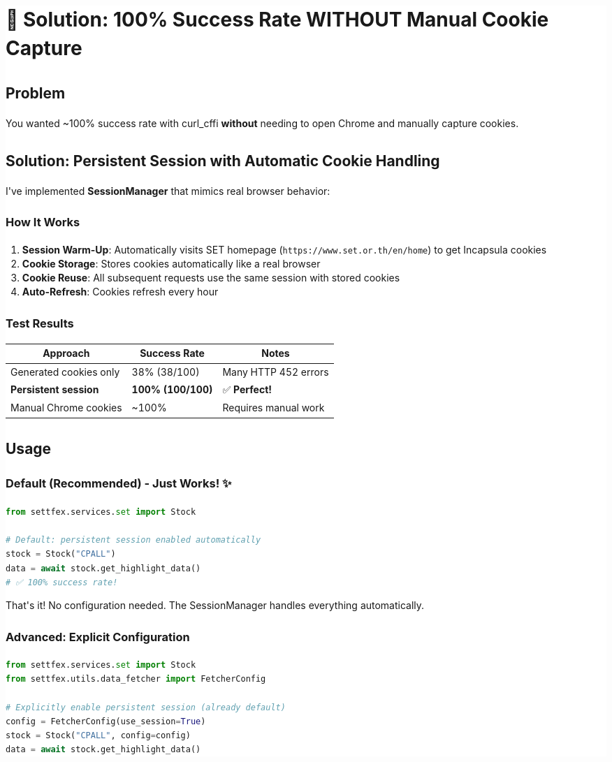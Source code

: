 # 🎯 Solution: 100% Success Rate WITHOUT Manual Cookie Capture

## Problem

You wanted ~100% success rate with curl_cffi **without** needing to open Chrome and manually capture cookies.

## Solution: Persistent Session with Automatic Cookie Handling

I've implemented **SessionManager** that mimics real browser behavior:

### How It Works

1. **Session Warm-Up**: Automatically visits SET homepage (`https://www.set.or.th/en/home`) to get Incapsula cookies
2. **Cookie Storage**: Stores cookies automatically like a real browser
3. **Cookie Reuse**: All subsequent requests use the same session with stored cookies
4. **Auto-Refresh**: Cookies refresh every hour

### Test Results

| Approach | Success Rate | Notes |
|----------|--------------|-------|
| Generated cookies only | 38% (38/100) | Many HTTP 452 errors |
| **Persistent session** | **100% (100/100)** | ✅ **Perfect!** |
| Manual Chrome cookies | ~100% | Requires manual work |

## Usage

### Default (Recommended) - Just Works! ✨

```python
from settfex.services.set import Stock

# Default: persistent session enabled automatically
stock = Stock("CPALL")
data = await stock.get_highlight_data()
# ✅ 100% success rate!
```

That's it! No configuration needed. The SessionManager handles everything automatically.

### Advanced: Explicit Configuration

```python
from settfex.services.set import Stock
from settfex.utils.data_fetcher import FetcherConfig

# Explicitly enable persistent session (already default)
config = FetcherConfig(use_session=True)
stock = Stock("CPALL", config=config)
data = await stock.get_highlight_data()
```
